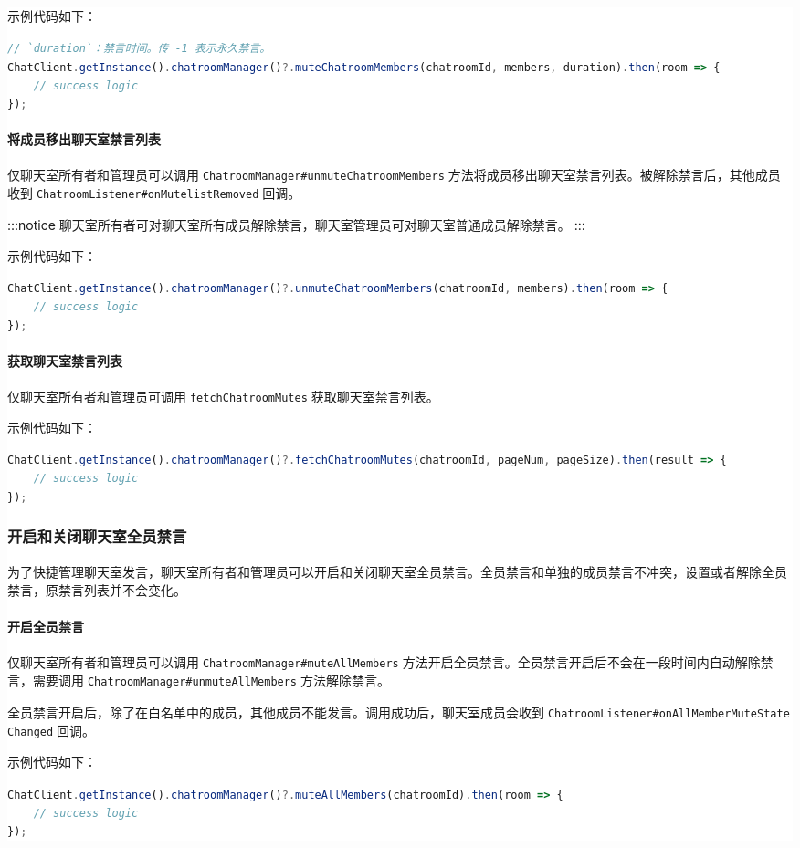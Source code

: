 示例代码如下：

```TypeScript
// `duration`：禁言时间。传 -1 表示永久禁言。
ChatClient.getInstance().chatroomManager()?.muteChatroomMembers(chatroomId, members, duration).then(room => {
    // success logic
});
```

#### 将成员移出聊天室禁言列表

仅聊天室所有者和管理员可以调用 `ChatroomManager#unmuteChatroomMembers` 方法将成员移出聊天室禁言列表。被解除禁言后，其他成员收到 `ChatroomListener#onMutelistRemoved` 回调。

:::notice
聊天室所有者可对聊天室所有成员解除禁言，聊天室管理员可对聊天室普通成员解除禁言。
:::

示例代码如下：

```TypeScript
ChatClient.getInstance().chatroomManager()?.unmuteChatroomMembers(chatroomId, members).then(room => {
    // success logic
});
```

#### 获取聊天室禁言列表

仅聊天室所有者和管理员可调用 `fetchChatroomMutes` 获取聊天室禁言列表。

示例代码如下：

```TypeScript
ChatClient.getInstance().chatroomManager()?.fetchChatroomMutes(chatroomId, pageNum, pageSize).then(result => {
    // success logic
});
```

### 开启和关闭聊天室全员禁言

为了快捷管理聊天室发言，聊天室所有者和管理员可以开启和关闭聊天室全员禁言。全员禁言和单独的成员禁言不冲突，设置或者解除全员禁言，原禁言列表并不会变化。

#### 开启全员禁言

仅聊天室所有者和管理员可以调用 `ChatroomManager#muteAllMembers` 方法开启全员禁言。全员禁言开启后不会在一段时间内自动解除禁言，需要调用 `ChatroomManager#unmuteAllMembers` 方法解除禁言。

全员禁言开启后，除了在白名单中的成员，其他成员不能发言。调用成功后，聊天室成员会收到 `ChatroomListener#onAllMemberMuteStateChanged` 回调。

示例代码如下：

```TypeScript
ChatClient.getInstance().chatroomManager()?.muteAllMembers(chatroomId).then(room => {
    // success logic
});
```
